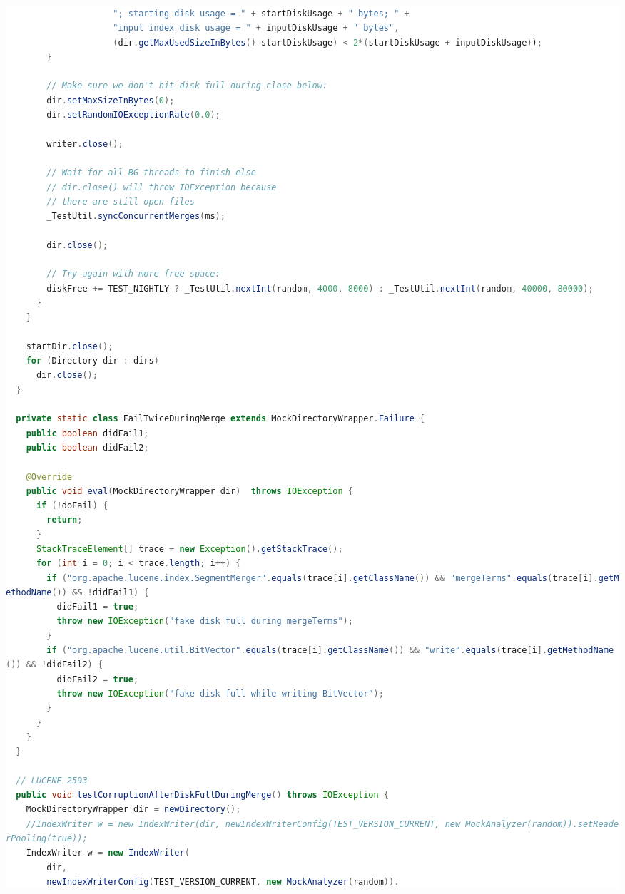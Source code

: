 ```java
                     "; starting disk usage = " + startDiskUsage + " bytes; " +
                     "input index disk usage = " + inputDiskUsage + " bytes",
                     (dir.getMaxUsedSizeInBytes()-startDiskUsage) < 2*(startDiskUsage + inputDiskUsage));
        }
        
        // Make sure we don't hit disk full during close below:
        dir.setMaxSizeInBytes(0);
        dir.setRandomIOExceptionRate(0.0);
        
        writer.close();
        
        // Wait for all BG threads to finish else
        // dir.close() will throw IOException because
        // there are still open files
        _TestUtil.syncConcurrentMerges(ms);
        
        dir.close();
        
        // Try again with more free space:
        diskFree += TEST_NIGHTLY ? _TestUtil.nextInt(random, 4000, 8000) : _TestUtil.nextInt(random, 40000, 80000);
      }
    }
    
    startDir.close();
    for (Directory dir : dirs)
      dir.close();
  }
  
  private static class FailTwiceDuringMerge extends MockDirectoryWrapper.Failure {
    public boolean didFail1;
    public boolean didFail2;

    @Override
    public void eval(MockDirectoryWrapper dir)  throws IOException {
      if (!doFail) {
        return;
      }
      StackTraceElement[] trace = new Exception().getStackTrace();
      for (int i = 0; i < trace.length; i++) {
        if ("org.apache.lucene.index.SegmentMerger".equals(trace[i].getClassName()) && "mergeTerms".equals(trace[i].getMethodName()) && !didFail1) {
          didFail1 = true;
          throw new IOException("fake disk full during mergeTerms");
        }
        if ("org.apache.lucene.util.BitVector".equals(trace[i].getClassName()) && "write".equals(trace[i].getMethodName()) && !didFail2) {
          didFail2 = true;
          throw new IOException("fake disk full while writing BitVector");
        }
      }
    }
  }
  
  // LUCENE-2593
  public void testCorruptionAfterDiskFullDuringMerge() throws IOException {
    MockDirectoryWrapper dir = newDirectory();
    //IndexWriter w = new IndexWriter(dir, newIndexWriterConfig(TEST_VERSION_CURRENT, new MockAnalyzer(random)).setReaderPooling(true));
    IndexWriter w = new IndexWriter(
        dir,
        newIndexWriterConfig(TEST_VERSION_CURRENT, new MockAnalyzer(random)).
```